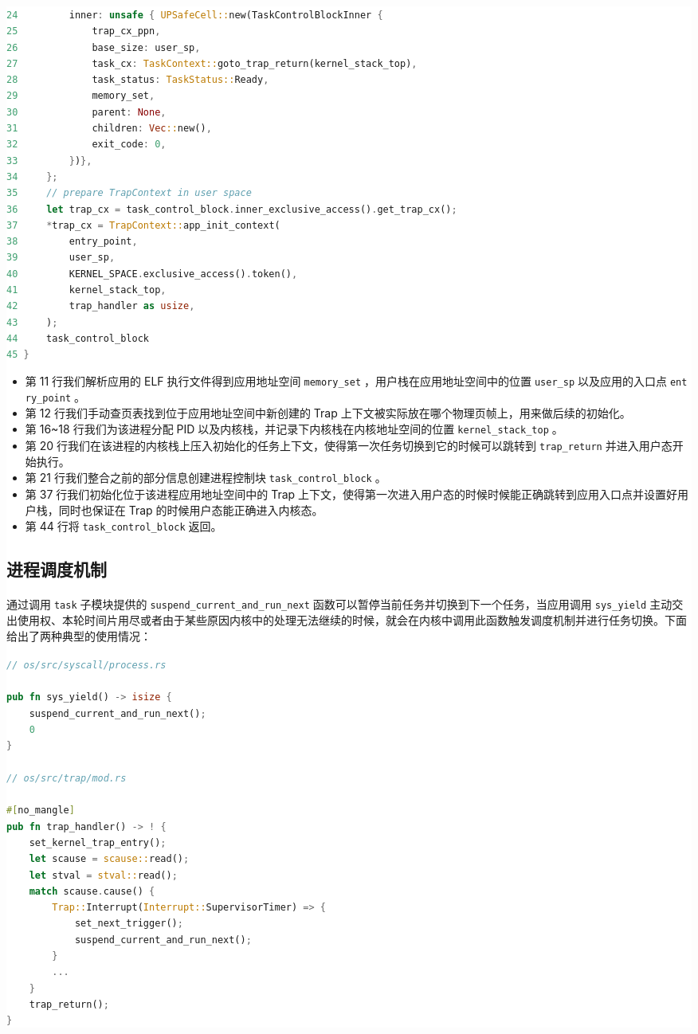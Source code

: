 ```rust
24         inner: unsafe { UPSafeCell::new(TaskControlBlockInner {
25             trap_cx_ppn,
26             base_size: user_sp,
27             task_cx: TaskContext::goto_trap_return(kernel_stack_top),
28             task_status: TaskStatus::Ready,
29             memory_set,
30             parent: None,
31             children: Vec::new(),
32             exit_code: 0,
33         })},
34     };
35     // prepare TrapContext in user space
36     let trap_cx = task_control_block.inner_exclusive_access().get_trap_cx();
37     *trap_cx = TrapContext::app_init_context(
38         entry_point,
39         user_sp,
40         KERNEL_SPACE.exclusive_access().token(),
41         kernel_stack_top,
42         trap_handler as usize,
43     );
44     task_control_block
45 }
```

- 第 11 行我们解析应用的 ELF 执行文件得到应用地址空间 `memory_set` ，用户栈在应用地址空间中的位置 `user_sp` 以及应用的入口点 `entry_point` 。
- 第 12 行我们手动查页表找到位于应用地址空间中新创建的 Trap 上下文被实际放在哪个物理页帧上，用来做后续的初始化。
- 第 16~18 行我们为该进程分配 PID 以及内核栈，并记录下内核栈在内核地址空间的位置 `kernel_stack_top` 。
- 第 20 行我们在该进程的内核栈上压入初始化的任务上下文，使得第一次任务切换到它的时候可以跳转到 `trap_return` 并进入用户态开始执行。
- 第 21 行我们整合之前的部分信息创建进程控制块 `task_control_block` 。
- 第 37 行我们初始化位于该进程应用地址空间中的 Trap 上下文，使得第一次进入用户态的时候时候能正确跳转到应用入口点并设置好用户栈，同时也保证在 Trap 的时候用户态能正确进入内核态。
- 第 44 行将 `task_control_block` 返回。

## 进程调度机制

通过调用 `task` 子模块提供的 `suspend_current_and_run_next` 函数可以暂停当前任务并切换到下一个任务，当应用调用 `sys_yield` 主动交出使用权、本轮时间片用尽或者由于某些原因内核中的处理无法继续的时候，就会在内核中调用此函数触发调度机制并进行任务切换。下面给出了两种典型的使用情况：

```rust
// os/src/syscall/process.rs

pub fn sys_yield() -> isize {
    suspend_current_and_run_next();
    0
}

// os/src/trap/mod.rs

#[no_mangle]
pub fn trap_handler() -> ! {
    set_kernel_trap_entry();
    let scause = scause::read();
    let stval = stval::read();
    match scause.cause() {
        Trap::Interrupt(Interrupt::SupervisorTimer) => {
            set_next_trigger();
            suspend_current_and_run_next();
        }
        ...
    }
    trap_return();
}
```
